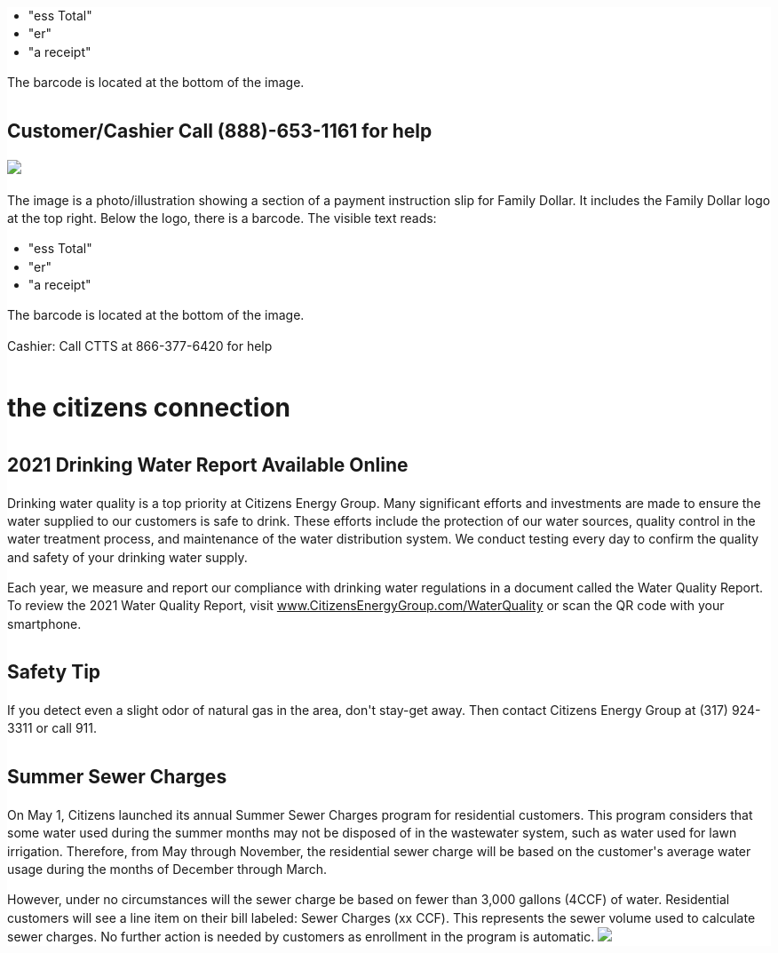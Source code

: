 - "ess Total"
- "er"
- "a receipt"

The barcode is located at the bottom of the image.

## Customer/Cashier Call (888)-653-1161 for help

![](images/img-3.jpeg)

The image is a photo/illustration showing a section of a payment instruction slip for Family Dollar. It includes the Family Dollar logo at the top right. Below the logo, there is a barcode. The visible text reads:

- "ess Total"
- "er"
- "a receipt"

The barcode is located at the bottom of the image.

Cashier: Call CTTS at 866-377-6420 for help

# the citizens connection 

## 2021 Drinking Water Report Available Online

Drinking water quality is a top priority at Citizens Energy Group. Many significant efforts and investments are made to ensure the water supplied to our customers is safe to drink. These efforts include the protection of our water sources, quality control in the water treatment process, and maintenance of the water distribution system. We conduct testing every day to confirm the quality and safety of your drinking water supply.

Each year, we measure and report our compliance with drinking water regulations in a document called the Water Quality Report. To review the 2021 Water Quality Report, visit www.CitizensEnergyGroup.com/WaterQuality or scan the QR code with your smartphone.

## Safety Tip

If you detect even a slight odor of natural gas in the area, don't stay-get away. Then contact Citizens Energy Group at (317) 924-3311 or call 911.

## Summer Sewer Charges

On May 1, Citizens launched its annual Summer Sewer Charges program for residential customers. This program considers that some water used during the summer months may not be disposed of in the wastewater system, such as water used for lawn irrigation. Therefore, from May through November, the residential sewer charge will be based on the customer's average water usage during the months of December through March.

However, under no circumstances will the sewer charge be based on fewer than 3,000 gallons (4CCF) of water. Residential customers will see a line item on their bill labeled: Sewer Charges (xx CCF). This represents the sewer volume used to calculate sewer charges. No further action is needed by customers as enrollment in the program is automatic.
![](images/img-4.jpeg)
